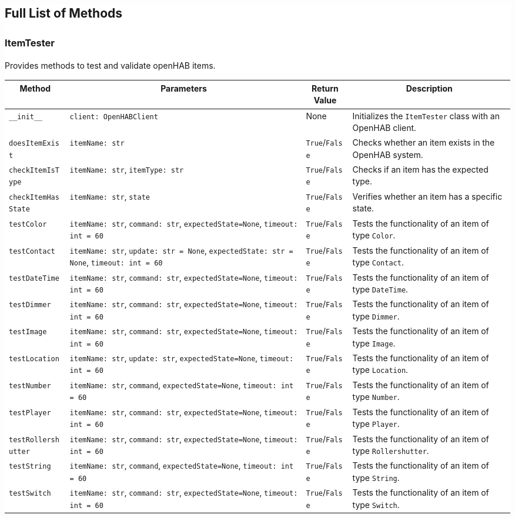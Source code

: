 
## **Full List of Methods**

### **ItemTester**  
Provides methods to test and validate openHAB items.

| **Method**             | **Parameters**                                                                                                                   | **Return Value**         | **Description**                                                                                                                                         |
|-------------------------|-----------------------------------------------------------------------------------------------------------------------------------|--------------------------|---------------------------------------------------------------------------------------------------------------------------------------------------------|
| `__init__`             | `client: OpenHABClient`                                                                                                    | None                     | Initializes the `ItemTester` class with an OpenHAB client.                                                                                           |
| `doesItemExist`        | `itemName: str`                                                                                                                  | `True`/`False`           | Checks whether an item exists in the OpenHAB system.                                                                                                    |
| `checkItemIsType`      | `itemName: str`, `itemType: str`                                                                                                 | `True`/`False`           | Checks if an item has the expected type.                                                                                                                |
| `checkItemHasState`    | `itemName: str`, `state`                                                                                                         | `True`/`False`           | Verifies whether an item has a specific state.                                                                                                          |
| `testColor`            | `itemName: str`, `command: str`, `expectedState=None`, `timeout: int = 60`                                                       | `True`/`False`           | Tests the functionality of an item of type `Color`.                                                                                                     |
| `testContact`          | `itemName: str`, `update: str = None`, `expectedState: str = None`, `timeout: int = 60`                                          | `True`/`False`           | Tests the functionality of an item of type `Contact`.                                                                                                   |
| `testDateTime`         | `itemName: str`, `command: str`, `expectedState=None`, `timeout: int = 60`                                                       | `True`/`False`           | Tests the functionality of an item of type `DateTime`.                                                                                                  |
| `testDimmer`           | `itemName: str`, `command: str`, `expectedState=None`, `timeout: int = 60`                                                       | `True`/`False`           | Tests the functionality of an item of type `Dimmer`.                                                                                                    |
| `testImage`            | `itemName: str`, `command: str`, `expectedState=None`, `timeout: int = 60`                                                       | `True`/`False`           | Tests the functionality of an item of type `Image`.                                                                                                     |
| `testLocation`         | `itemName: str`, `update: str`, `expectedState=None`, `timeout: int = 60`                                                        | `True`/`False`           | Tests the functionality of an item of type `Location`.                                                                                                  |
| `testNumber`           | `itemName: str`, `command`, `expectedState=None`, `timeout: int = 60`                                                            | `True`/`False`           | Tests the functionality of an item of type `Number`.                                                                                                    |
| `testPlayer`           | `itemName: str`, `command: str`, `expectedState=None`, `timeout: int = 60`                                                       | `True`/`False`           | Tests the functionality of an item of type `Player`.                                                                                                    |
| `testRollershutter`    | `itemName: str`, `command: str`, `expectedState=None`, `timeout: int = 60`                                                       | `True`/`False`           | Tests the functionality of an item of type `Rollershutter`.                                                                                            |
| `testString`           | `itemName: str`, `command`, `expectedState=None`, `timeout: int = 60`                                                            | `True`/`False`           | Tests the functionality of an item of type `String`.                                                                                                    |
| `testSwitch`           | `itemName: str`, `command: str`, `expectedState=None`, `timeout: int = 60`                                                       | `True`/`False`           | Tests the functionality of an item of type `Switch`.                                                                                                    |